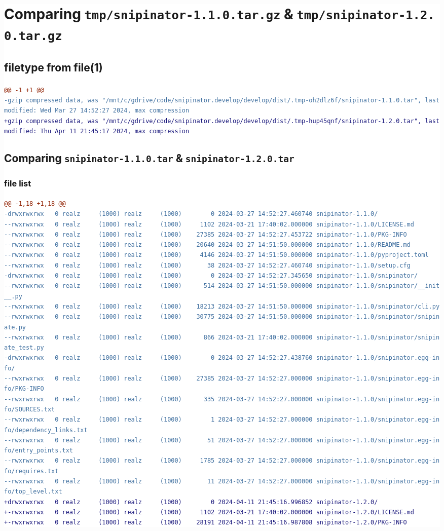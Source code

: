 # Comparing `tmp/snipinator-1.1.0.tar.gz` & `tmp/snipinator-1.2.0.tar.gz`

## filetype from file(1)

```diff
@@ -1 +1 @@
-gzip compressed data, was "/mnt/c/gdrive/code/snipinator.develop/develop/dist/.tmp-oh2dlz6f/snipinator-1.1.0.tar", last modified: Wed Mar 27 14:52:27 2024, max compression
+gzip compressed data, was "/mnt/c/gdrive/code/snipinator.develop/develop/dist/.tmp-hup45qnf/snipinator-1.2.0.tar", last modified: Thu Apr 11 21:45:17 2024, max compression
```

## Comparing `snipinator-1.1.0.tar` & `snipinator-1.2.0.tar`

### file list

```diff
@@ -1,18 +1,18 @@
-drwxrwxrwx   0 realz     (1000) realz     (1000)        0 2024-03-27 14:52:27.460740 snipinator-1.1.0/
--rwxrwxrwx   0 realz     (1000) realz     (1000)     1102 2024-03-21 17:40:02.000000 snipinator-1.1.0/LICENSE.md
--rwxrwxrwx   0 realz     (1000) realz     (1000)    27385 2024-03-27 14:52:27.453722 snipinator-1.1.0/PKG-INFO
--rwxrwxrwx   0 realz     (1000) realz     (1000)    20640 2024-03-27 14:51:50.000000 snipinator-1.1.0/README.md
--rwxrwxrwx   0 realz     (1000) realz     (1000)     4146 2024-03-27 14:51:50.000000 snipinator-1.1.0/pyproject.toml
--rwxrwxrwx   0 realz     (1000) realz     (1000)       38 2024-03-27 14:52:27.460740 snipinator-1.1.0/setup.cfg
-drwxrwxrwx   0 realz     (1000) realz     (1000)        0 2024-03-27 14:52:27.345650 snipinator-1.1.0/snipinator/
--rwxrwxrwx   0 realz     (1000) realz     (1000)      514 2024-03-27 14:51:50.000000 snipinator-1.1.0/snipinator/__init__.py
--rwxrwxrwx   0 realz     (1000) realz     (1000)    18213 2024-03-27 14:51:50.000000 snipinator-1.1.0/snipinator/cli.py
--rwxrwxrwx   0 realz     (1000) realz     (1000)    30775 2024-03-27 14:51:50.000000 snipinator-1.1.0/snipinator/snipinate.py
--rwxrwxrwx   0 realz     (1000) realz     (1000)      866 2024-03-21 17:40:02.000000 snipinator-1.1.0/snipinator/snipinate_test.py
-drwxrwxrwx   0 realz     (1000) realz     (1000)        0 2024-03-27 14:52:27.438760 snipinator-1.1.0/snipinator.egg-info/
--rwxrwxrwx   0 realz     (1000) realz     (1000)    27385 2024-03-27 14:52:27.000000 snipinator-1.1.0/snipinator.egg-info/PKG-INFO
--rwxrwxrwx   0 realz     (1000) realz     (1000)      335 2024-03-27 14:52:27.000000 snipinator-1.1.0/snipinator.egg-info/SOURCES.txt
--rwxrwxrwx   0 realz     (1000) realz     (1000)        1 2024-03-27 14:52:27.000000 snipinator-1.1.0/snipinator.egg-info/dependency_links.txt
--rwxrwxrwx   0 realz     (1000) realz     (1000)       51 2024-03-27 14:52:27.000000 snipinator-1.1.0/snipinator.egg-info/entry_points.txt
--rwxrwxrwx   0 realz     (1000) realz     (1000)     1785 2024-03-27 14:52:27.000000 snipinator-1.1.0/snipinator.egg-info/requires.txt
--rwxrwxrwx   0 realz     (1000) realz     (1000)       11 2024-03-27 14:52:27.000000 snipinator-1.1.0/snipinator.egg-info/top_level.txt
+drwxrwxrwx   0 realz     (1000) realz     (1000)        0 2024-04-11 21:45:16.996852 snipinator-1.2.0/
+-rwxrwxrwx   0 realz     (1000) realz     (1000)     1102 2024-03-21 17:40:02.000000 snipinator-1.2.0/LICENSE.md
+-rwxrwxrwx   0 realz     (1000) realz     (1000)    28191 2024-04-11 21:45:16.987808 snipinator-1.2.0/PKG-INFO
```